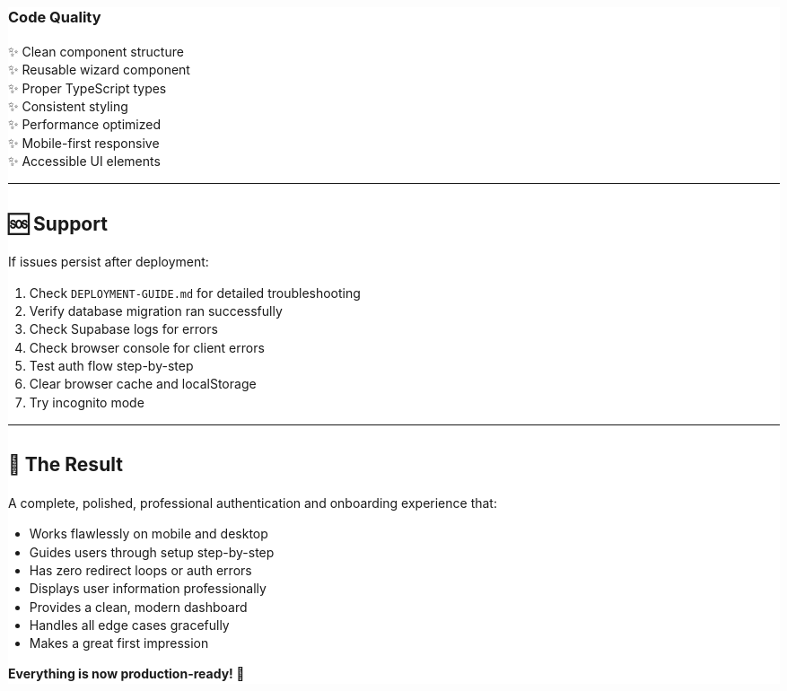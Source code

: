 ### Code Quality
✨ Clean component structure  
✨ Reusable wizard component  
✨ Proper TypeScript types  
✨ Consistent styling  
✨ Performance optimized  
✨ Mobile-first responsive  
✨ Accessible UI elements  

---

## 🆘 Support

If issues persist after deployment:

1. Check `DEPLOYMENT-GUIDE.md` for detailed troubleshooting
2. Verify database migration ran successfully
3. Check Supabase logs for errors
4. Check browser console for client errors
5. Test auth flow step-by-step
6. Clear browser cache and localStorage
7. Try incognito mode

---

## 🎯 The Result

A complete, polished, professional authentication and onboarding experience that:
- Works flawlessly on mobile and desktop
- Guides users through setup step-by-step
- Has zero redirect loops or auth errors
- Displays user information professionally
- Provides a clean, modern dashboard
- Handles all edge cases gracefully
- Makes a great first impression

**Everything is now production-ready! 🚀**
